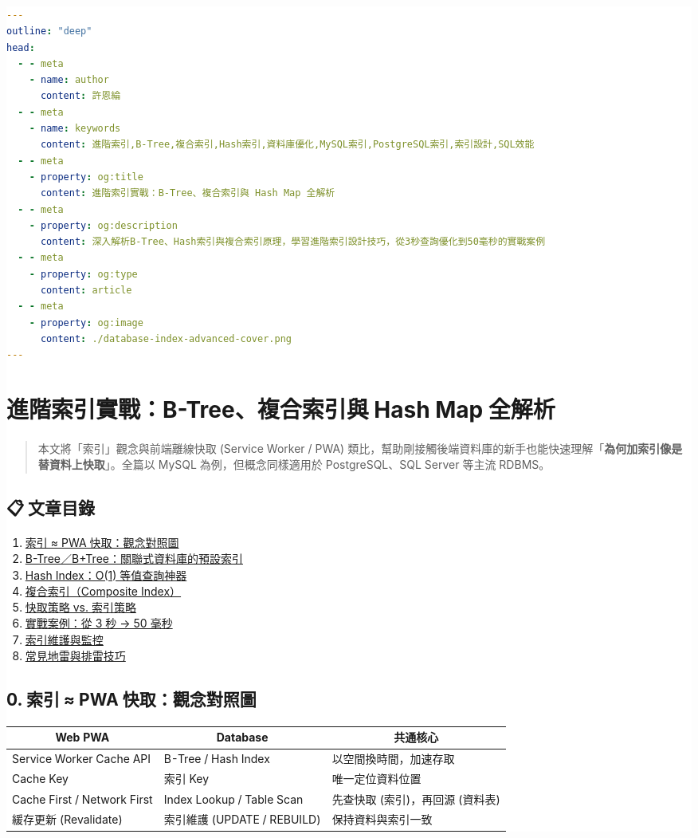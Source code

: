 ```yaml
---
outline: "deep"
head:
  - - meta
    - name: author
      content: 許恩綸
  - - meta
    - name: keywords
      content: 進階索引,B-Tree,複合索引,Hash索引,資料庫優化,MySQL索引,PostgreSQL索引,索引設計,SQL效能
  - - meta
    - property: og:title
      content: 進階索引實戰：B-Tree、複合索引與 Hash Map 全解析
  - - meta
    - property: og:description
      content: 深入解析B-Tree、Hash索引與複合索引原理，學習進階索引設計技巧，從3秒查詢優化到50毫秒的實戰案例
  - - meta
    - property: og:type
      content: article
  - - meta
    - property: og:image
      content: ./database-index-advanced-cover.png
---
```


# 進階索引實戰：B-Tree、複合索引與 Hash Map 全解析

> 本文將「索引」觀念與前端離線快取 (Service Worker / PWA) 類比，幫助剛接觸後端資料庫的新手也能快速理解「**為何加索引像是替資料上快取**」。全篇以 MySQL 為例，但概念同樣適用於 PostgreSQL、SQL Server 等主流 RDBMS。

## 📋 文章目錄

1. [索引 ≈ PWA 快取：觀念對照圖](#索引--pwa-快取觀念對照圖)
2. [B-Tree／B+Tree：關聯式資料庫的預設索引](#b-treeb+tree關聯式資料庫的預設索引)
3. [Hash Index：O(1) 等值查詢神器](#hash-indexo1-等值查詢神器)
4. [複合索引（Composite Index）](#複合索引composite-multiple-column-index)
5. [快取策略 vs. 索引策略](#快取策略-vs-索引策略最佳化思路對照)
6. [實戰案例：從 3 秒 → 50 毫秒](#實戰從-3-秒--50-毫秒)
7. [索引維護與監控](#索引維護與監控)
8. [常見地雷與排雷技巧](#常見地雷與排雷技巧)

## 0. 索引 ≈ PWA 快取：觀念對照圖

| Web PWA                     | Database                    | 共通核心                         |
| --------------------------- | --------------------------- | -------------------------------- |
| Service Worker Cache API    | B-Tree / Hash Index         | 以空間換時間，加速存取           |
| Cache Key                   | 索引 Key                    | 唯一定位資料位置                 |
| Cache First / Network First | Index Lookup / Table Scan   | 先查快取 (索引)，再回源 (資料表) |
| 緩存更新 (Revalidate)       | 索引維護 (UPDATE / REBUILD) | 保持資料與索引一致               |
